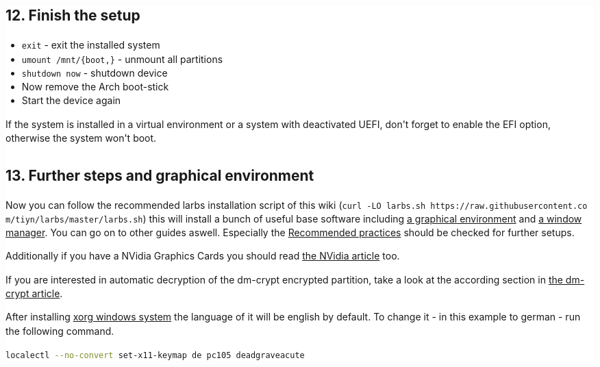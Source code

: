 ## 12. Finish the setup

- `exit` - exit the installed system
- `umount /mnt/{boot,}` - unmount all partitions
- `shutdown now` - shutdown device
- Now remove the Arch boot-stick
- Start the device again

If the system is installed in a virtual environment or a system with deactivated
UEFI, don't forget to enable the EFI option, otherwise the system won't boot.

## 13. Further steps and graphical environment

Now you can follow the recommended larbs installation script of this wiki
(`curl -LO larbs.sh https://raw.githubusercontent.com/tiyn/larbs/master/larbs.sh`)
this will install a bunch of useful base software including
[a graphical environment](../x_window_system.md) and
[a window manager](../suckless.md#programs).
You can go on to other guides aswell.
Especially the
[Recommended practices](/wiki/linux/arch-linux.md#recommended-practices)
should be checked for further setups.

Additionally if you have a NVidia Graphics Cards you should read
[the NVidia article](../nvidia.md) too.

If you are interested in automatic decryption of the dm-crypt encrypted
partition, take a look at the according section in
[the dm-crypt article](../dm-crypt.md).

After installing [xorg windows system](/wiki/linux/x_window_system.md) the language of it will be
english by default.
To change it - in this example to german - run the following command.

```sh
localectl --no-convert set-x11-keymap de pc105 deadgraveacute
```
